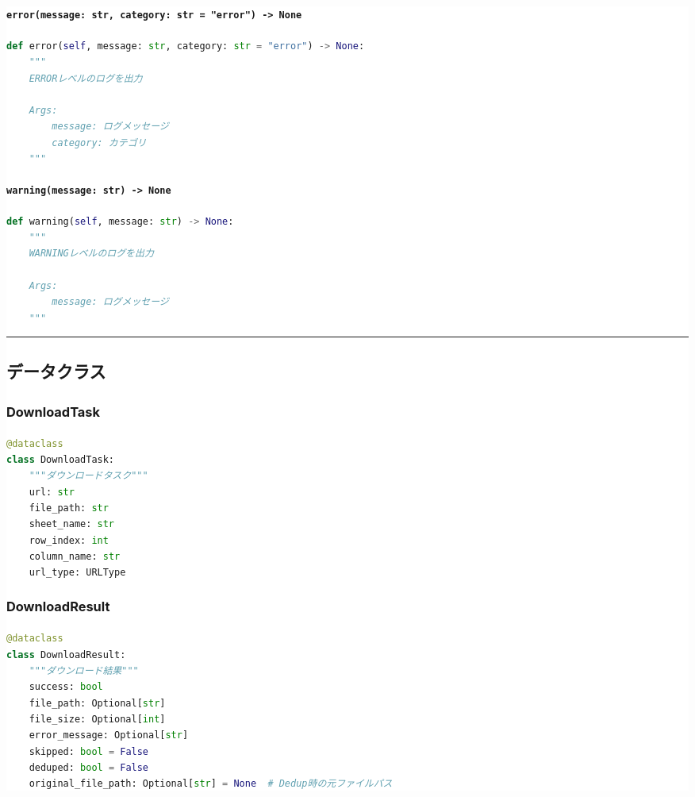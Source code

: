 #### `error(message: str, category: str = "error") -> None`
```python
def error(self, message: str, category: str = "error") -> None:
    """
    ERRORレベルのログを出力

    Args:
        message: ログメッセージ
        category: カテゴリ
    """
```

#### `warning(message: str) -> None`
```python
def warning(self, message: str) -> None:
    """
    WARNINGレベルのログを出力

    Args:
        message: ログメッセージ
    """
```

---

## データクラス

### DownloadTask
```python
@dataclass
class DownloadTask:
    """ダウンロードタスク"""
    url: str
    file_path: str
    sheet_name: str
    row_index: int
    column_name: str
    url_type: URLType
```

### DownloadResult
```python
@dataclass
class DownloadResult:
    """ダウンロード結果"""
    success: bool
    file_path: Optional[str]
    file_size: Optional[int]
    error_message: Optional[str]
    skipped: bool = False
    deduped: bool = False
    original_file_path: Optional[str] = None  # Dedup時の元ファイルパス
```
